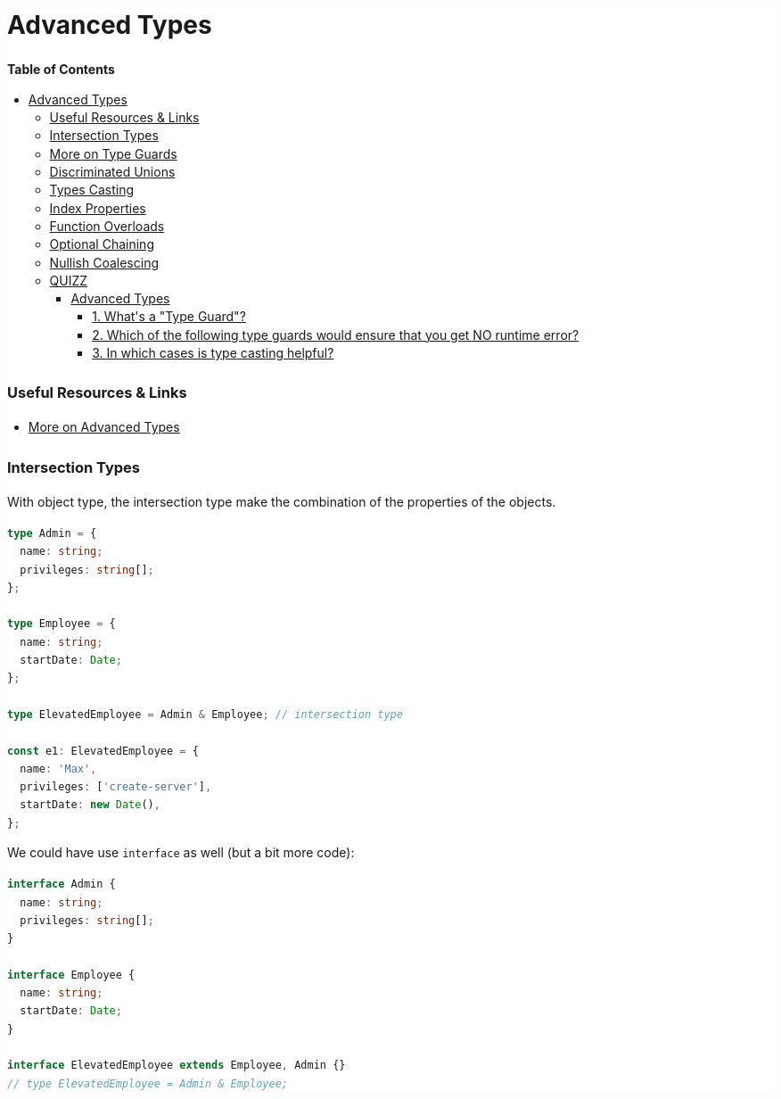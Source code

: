 # Advanced Types

**Table of Contents**

- [Advanced Types](#advanced-types)
    - [Useful Resources \& Links](#useful-resources--links)
    - [Intersection Types](#intersection-types)
    - [More on Type Guards](#more-on-type-guards)
    - [Discriminated Unions](#discriminated-unions)
    - [Types Casting](#types-casting)
    - [Index Properties](#index-properties)
    - [Function Overloads](#function-overloads)
    - [Optional Chaining](#optional-chaining)
    - [Nullish Coalescing](#nullish-coalescing)
    - [QUIZZ](#quizz)
      - [Advanced Types](#advanced-types-1)
        - [1. What's a "Type Guard"?](#1-whats-a-type-guard)
        - [2. Which of the following type guards would ensure that you get NO runtime error?](#2-which-of-the-following-type-guards-would-ensure-that-you-get-no-runtime-error)
        - [3. In which cases is type casting helpful?](#3-in-which-cases-is-type-casting-helpful)

### Useful Resources & Links

- [More on Advanced Types](https://www.typescriptlang.org/docs/handbook/advanced-types.html)

### Intersection Types

With object type, the intersection type make the combination of the properties of the objects.

```ts
type Admin = {
  name: string;
  privileges: string[];
};

type Employee = {
  name: string;
  startDate: Date;
};

type ElevatedEmployee = Admin & Employee; // intersection type

const e1: ElevatedEmployee = {
  name: 'Max',
  privileges: ['create-server'],
  startDate: new Date(),
};
```

We could have use `interface` as well (but a bit more code):

```ts
interface Admin {
  name: string;
  privileges: string[];
}

interface Employee {
  name: string;
  startDate: Date;
}

interface ElevatedEmployee extends Employee, Admin {}
// type ElevatedEmployee = Admin & Employee;

```

  [prop: string]: string;